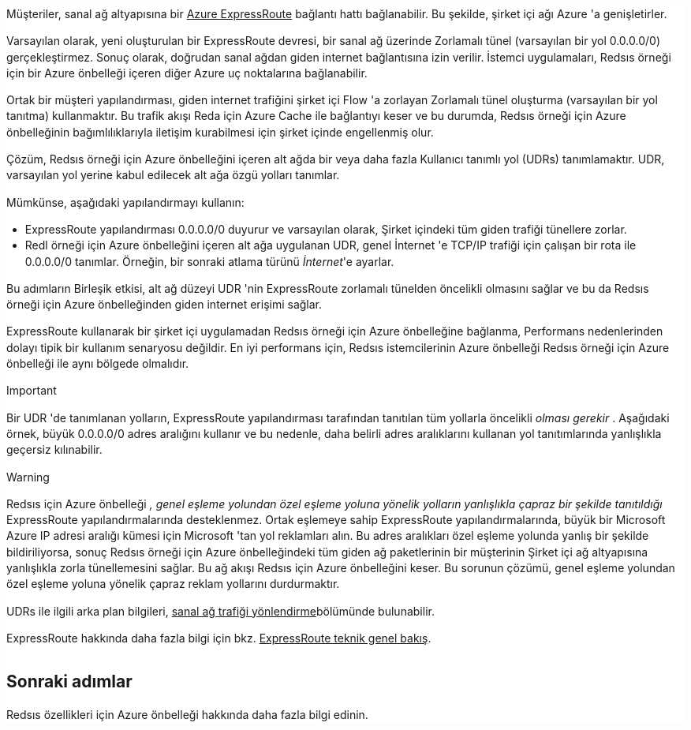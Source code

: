 Müşteriler, sanal ağ altyapısına bir [Azure ExpressRoute](https://azure.microsoft.com/services/expressroute/) bağlantı hattı bağlanabilir. Bu şekilde, şirket içi ağı Azure 'a genişletirler.

Varsayılan olarak, yeni oluşturulan bir ExpressRoute devresi, bir sanal ağ üzerinde Zorlamalı tünel (varsayılan bir yol 0.0.0.0/0) gerçekleştirmez. Sonuç olarak, doğrudan sanal ağdan giden internet bağlantısına izin verilir. İstemci uygulamaları, Redsıs örneği için bir Azure önbelleği içeren diğer Azure uç noktalarına bağlanabilir.

Ortak bir müşteri yapılandırması, giden internet trafiğini şirket içi Flow 'a zorlayan Zorlamalı tünel oluşturma (varsayılan bir yol tanıtma) kullanmaktır. Bu trafik akışı Reda için Azure Cache ile bağlantıyı keser ve bu durumda, Redsıs örneği için Azure önbelleğinin bağımlılıklarıyla iletişim kurabilmesi için şirket içinde engellenmiş olur.

Çözüm, Redsıs örneği için Azure önbelleğini içeren alt ağda bir veya daha fazla Kullanıcı tanımlı yol (UDRs) tanımlamaktır. UDR, varsayılan yol yerine kabul edilecek alt ağa özgü yolları tanımlar.

Mümkünse, aşağıdaki yapılandırmayı kullanın:

* ExpressRoute yapılandırması 0.0.0.0/0 duyurur ve varsayılan olarak, Şirket içindeki tüm giden trafiği tünellere zorlar.
* Redl örneği için Azure önbelleğini içeren alt ağa uygulanan UDR, genel İnternet 'e TCP/IP trafiği için çalışan bir rota ile 0.0.0.0/0 tanımlar. Örneğin, bir sonraki atlama türünü *İnternet*'e ayarlar.

Bu adımların Birleşik etkisi, alt ağ düzeyi UDR 'nin ExpressRoute zorlamalı tünelden öncelikli olmasını sağlar ve bu da Redsıs örneği için Azure önbelleğinden giden internet erişimi sağlar.

ExpressRoute kullanarak bir şirket içi uygulamadan Redsıs örneği için Azure önbelleğine bağlanma, Performans nedenlerinden dolayı tipik bir kullanım senaryosu değildir. En iyi performans için, Redsıs istemcilerinin Azure önbelleği Redsıs örneği için Azure önbelleği ile aynı bölgede olmalıdır.

>[!IMPORTANT]
>Bir UDR 'de tanımlanan yolların, ExpressRoute yapılandırması tarafından tanıtılan tüm yollarla öncelikli *olması gerekir* . Aşağıdaki örnek, büyük 0.0.0.0/0 adres aralığını kullanır ve bu nedenle, daha belirli adres aralıklarını kullanan yol tanıtımlarında yanlışlıkla geçersiz kılınabilir.

>[!WARNING]
>Redsıs için Azure önbelleği *, genel eşleme yolundan özel eşleme yoluna yönelik yolların yanlışlıkla çapraz bir şekilde tanıtıldığı* ExpressRoute yapılandırmalarında desteklenmez. Ortak eşlemeye sahip ExpressRoute yapılandırmalarında, büyük bir Microsoft Azure IP adresi aralığı kümesi için Microsoft 'tan yol reklamları alın. Bu adres aralıkları özel eşleme yolunda yanlış bir şekilde bildiriliyorsa, sonuç Redsıs örneği için Azure önbelleğindeki tüm giden ağ paketlerinin bir müşterinin Şirket içi ağ altyapısına yanlışlıkla zorla tünellemesini sağlar. Bu ağ akışı Redsıs için Azure önbelleğini keser. Bu sorunun çözümü, genel eşleme yolundan özel eşleme yoluna yönelik çapraz reklam yollarını durdurmaktır.

UDRs ile ilgili arka plan bilgileri, [sanal ağ trafiği yönlendirme](../virtual-network/virtual-networks-udr-overview.md)bölümünde bulunabilir.

ExpressRoute hakkında daha fazla bilgi için bkz. [ExpressRoute teknik genel bakış](../expressroute/expressroute-introduction.md).

## <a name="next-steps"></a>Sonraki adımlar

Redsıs özellikleri için Azure önbelleği hakkında daha fazla bilgi edinin.


[redis-cache-vnet]: ./media/cache-how-to-premium-vnet/redis-cache-vnet.png
[redis-cache-vnet-ip]: ./media/cache-how-to-premium-vnet/redis-cache-vnet-ip.png
[redis-cache-vnet-info]: ./media/cache-how-to-premium-vnet/redis-cache-vnet-info.png